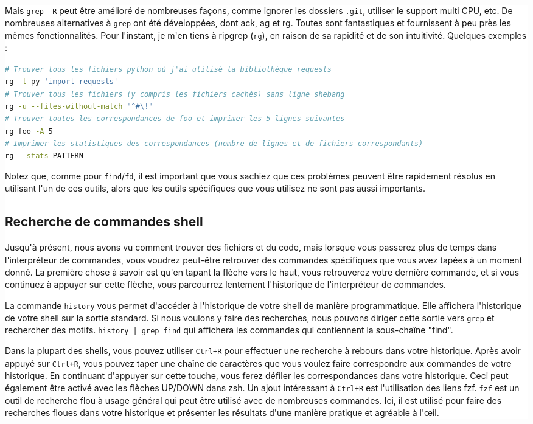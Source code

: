 Mais `grep -R` peut être amélioré de nombreuses façons, comme ignorer les dossiers `.git`, utiliser le support multi CPU, etc.
De nombreuses alternatives à `grep` ont été développées, dont [ack](https://github.com/beyondgrep/ack3), [ag](https://github.com/ggreer/the_silver_searcher) et [rg](https://github.com/BurntSushi/ripgrep).
Toutes sont fantastiques et fournissent à peu près les mêmes fonctionnalités.
Pour l'instant, je m'en tiens à ripgrep (`rg`), en raison de sa rapidité et de son intuitivité. Quelques exemples :
```bash
# Trouver tous les fichiers python où j'ai utilisé la bibliothèque requests
rg -t py 'import requests'
# Trouver tous les fichiers (y compris les fichiers cachés) sans ligne shebang
rg -u --files-without-match "^#\!"
# Trouver toutes les correspondances de foo et imprimer les 5 lignes suivantes
rg foo -A 5
# Imprimer les statistiques des correspondances (nombre de lignes et de fichiers correspondants)
rg --stats PATTERN
```

Notez que, comme pour `find`/`fd`, il est important que vous sachiez que ces problèmes peuvent être rapidement résolus en utilisant l'un de ces outils, alors que les outils spécifiques que vous utilisez ne sont pas aussi importants.
## Recherche de commandes shell

Jusqu'à présent, nous avons vu comment trouver des fichiers et du code, mais lorsque vous passerez plus de temps dans l'interpréteur de commandes, vous voudrez peut-être retrouver des commandes spécifiques que vous avez tapées à un moment donné.
La première chose à savoir est qu'en tapant la flèche vers le haut, vous retrouverez votre dernière commande, et si vous continuez à appuyer sur cette flèche, vous parcourrez lentement l'historique de l'interpréteur de commandes.

La commande `history` vous permet d'accéder à l'historique de votre shell de manière programmatique.
Elle affichera l'historique de votre shell sur la sortie standard.
Si nous voulons y faire des recherches, nous pouvons diriger cette sortie vers `grep` et rechercher des motifs.
`history | grep find` qui affichera les commandes qui contiennent la sous-chaîne "find".

Dans la plupart des shells, vous pouvez utiliser `Ctrl+R` pour effectuer une recherche à rebours dans votre historique.
Après avoir appuyé sur `Ctrl+R`, vous pouvez taper une chaîne de caractères que vous voulez faire correspondre aux commandes de votre historique.
En continuant d'appuyer sur cette touche, vous ferez défiler les correspondances dans votre historique.
Ceci peut également être activé avec les flèches UP/DOWN dans [zsh](https://github.com/zsh-users/zsh-history-substring-search).
Un ajout intéressant à `Ctrl+R` est l'utilisation des liens [fzf](https://github.com/junegunn/fzf/wiki/Configuring-shell-key-bindings#ctrl-r).
`fzf` est un outil de recherche flou à usage général qui peut être utilisé avec de nombreuses commandes.
Ici, il est utilisé pour faire des recherches floues dans votre historique et présenter les résultats d'une manière pratique et agréable à l'œil.
